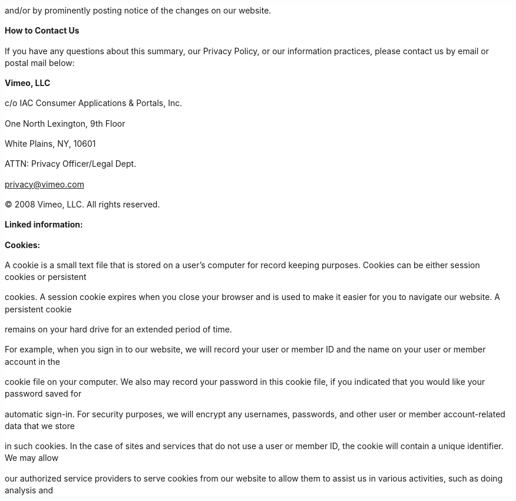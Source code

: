 

and/or by prominently posting notice of the changes on our website.


**How to Contact Us**


If you have any questions about this summary, our Privacy Policy, or our information practices, please contact us by email or postal mail below:


**Vimeo, LLC**


c/o IAC Consumer Applications & Portals, Inc.


One North Lexington, 9th Floor


White Plains, NY, 10601


ATTN: Privacy Officer/Legal Dept.


privacy@vimeo.com


© 2008 Vimeo, LLC. All rights reserved.


**Linked information:**


**Cookies:**


A cookie is a small text file that is stored on a user’s computer for record keeping purposes. Cookies can be either session cookies or persistent


cookies. A session cookie expires when you close your browser and is used to make it easier for you to navigate our website. A persistent cookie


remains on your hard drive for an extended period of time.


For example, when you sign in to our website, we will record your user or member ID and the name on your user or member account in the


cookie file on your computer. We also may record your password in this cookie file, if you indicated that you would like your password saved for


automatic sign-in. For security purposes, we will encrypt any usernames, passwords, and other user or member account-related data that we store


in such cookies. In the case of sites and services that do not use a user or member ID, the cookie will contain a unique identifier. We may allow


our authorized service providers to serve cookies from our website to allow them to assist us in various activities, such as doing analysis and

